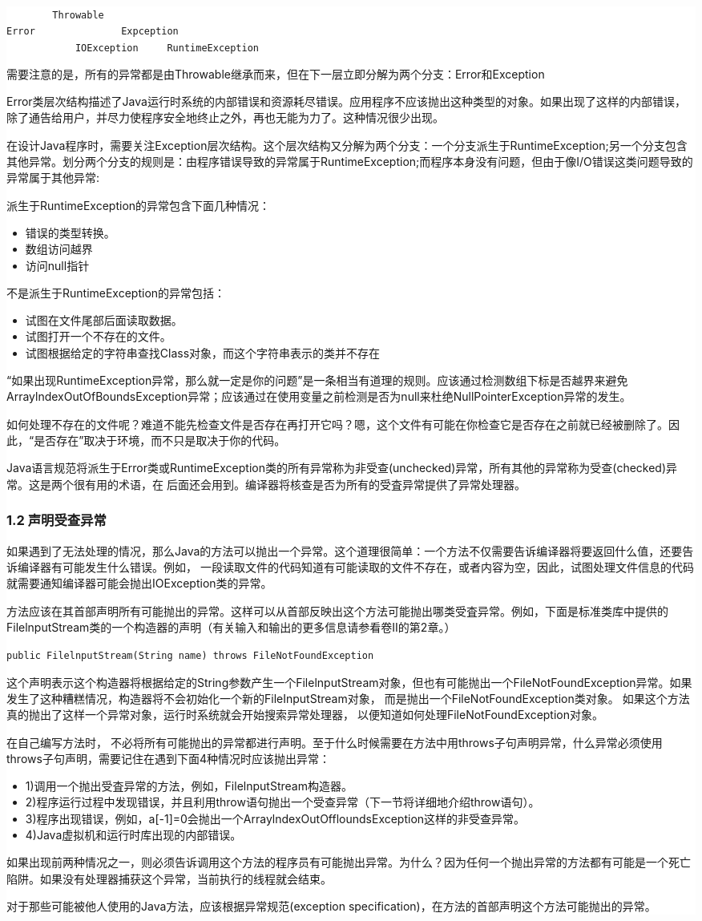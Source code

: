 ```
		Throwable
Error				Expception
			IOException		RuntimeException
```

需要注意的是，所有的异常都是由Throwable继承而来，但在下一层立即分解为两个分支：Error和Exception

Error类层次结构描述了Java运行时系统的内部错误和资源耗尽错误。应用程序不应该抛出这种类型的对象。如果出现了这样的内部错误，除了通告给用户，并尽力使程序安全地终止之外，再也无能为力了。这种情况很少出现。 

在设计Java程序时，需要关注Exception层次结构。这个层次结构又分解为两个分支：一个分支派生于RuntimeException;另一个分支包含其他异常。划分两个分支的规则是：由程序错误导致的异常属于RuntimeException;而程序本身没有问题，但由于像I/O错误这类问题导致的异常属于其他异常:

派生于RuntimeException的异常包含下面几种情况： 

- 错误的类型转换。 
- 数组访问越界 
- 访问null指针 

不是派生于RuntimeException的异常包括： 

- 试图在文件尾部后面读取数据。
- 试图打开一个不存在的文件。 
- 试图根据给定的字符串查找Class对象，而这个字符串表示的类并不存在

“如果出现RuntimeException异常，那么就一定是你的问题”是一条相当有道理的规则。应该通过检测数组下标是否越界来避免ArraylndexOutOfBoundsException异常；应该通过在使用变量之前检测是否为null来杜绝NullPointerException异常的发生。

如何处理不存在的文件呢？难道不能先检查文件是否存在再打开它吗？嗯，这个文件有可能在你检查它是否存在之前就已经被删除了。因此，“是否存在”取决于环境，而不只是取决于你的代码。

Java语言规范将派生于Error类或RuntimeException类的所有异常称为非受查(unchecked)异常，所有其他的异常称为受查(checked)异常。这是两个很有用的术语，在 后面还会用到。编译器将核查是否为所有的受査异常提供了异常处理器。 

### 1.2 声明受查异常

如果遇到了无法处理的情况，那么Java的方法可以抛出一个异常。这个道理很简单：一个方法不仅需要告诉编译器将要返回什么值，还要告诉编译器有可能发生什么错误。例如， 一段读取文件的代码知道有可能读取的文件不存在，或者内容为空，因此，试图处理文件信息的代码就需要通知编译器可能会抛出IOException类的异常。

方法应该在其首部声明所有可能抛出的异常。这样可以从首部反映出这个方法可能抛出哪类受査异常。例如，下面是标准类库中提供的FilelnputStream类的一个构造器的声明（有关输入和输出的更多信息请参看卷Ⅱ的第2章。）

```
public FilelnputStream(String name) throws FileNotFoundException
```

这个声明表示这个构造器将根据给定的String参数产生一个FilelnputStream对象，但也有可能抛出一个FileNotFoundException异常。如果发生了这种糟糕情况，构造器将不会初始化一个新的FileInputStream对象， 而是抛出一个FileNotFoundException类对象。 如果这个方法真的抛出了这样一个异常对象，运行时系统就会开始搜索异常处理器， 以便知道如何处理FileNotFoundException对象。

在自己编写方法时， 不必将所有可能抛出的异常都进行声明。至于什么时候需要在方法中用throws子句声明异常，什么异常必须使用throws子句声明，需要记住在遇到下面4种情况时应该抛出异常：

- 1)调用一个抛出受査异常的方法，例如，FilelnputStream构造器。 
- 2)程序运行过程中发现错误，并且利用throw语句抛出一个受查异常（下一节将详细地介绍throw语句）。
- 3)程序出现错误，例如，a\[-1]=0会抛出一个ArraylndexOutOffloundsException这样的非受查异常。
- 4)Java虚拟机和运行时库出现的内部错误。

如果出现前两种情况之一，则必须告诉调用这个方法的程序员有可能抛出异常。为什么？因为任何一个抛出异常的方法都有可能是一个死亡陷阱。如果没有处理器捕获这个异常，当前执行的线程就会结束。

对于那些可能被他人使用的Java方法，应该根据异常规范(exception specification)，在方法的首部声明这个方法可能抛出的异常。
